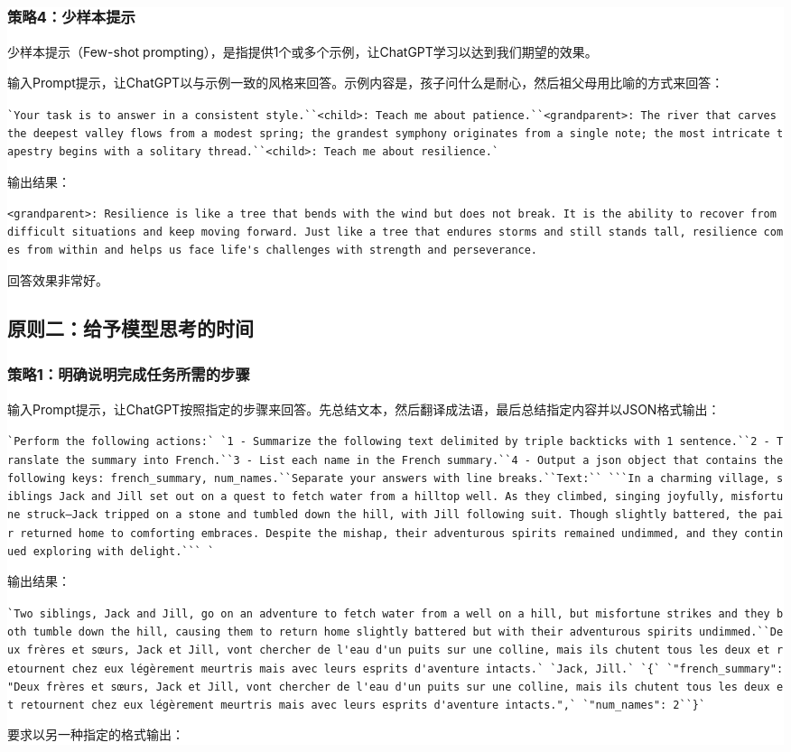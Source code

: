### 策略4：少样本提示

少样本提示（Few-shot prompting），是指提供1个或多个示例，让ChatGPT学习以达到我们期望的效果。

输入Prompt提示，让ChatGPT以与示例一致的风格来回答。示例内容是，孩子问什么是耐心，然后祖父母用比喻的方式来回答：

```
`Your task is to answer in a consistent style.``<child>: Teach me about patience.``<grandparent>: The river that carves the deepest valley flows from a modest spring; the grandest symphony originates from a single note; the most intricate tapestry begins with a solitary thread.``<child>: Teach me about resilience.`
```

输出结果：

```
<grandparent>: Resilience is like a tree that bends with the wind but does not break. It is the ability to recover from difficult situations and keep moving forward. Just like a tree that endures storms and still stands tall, resilience comes from within and helps us face life's challenges with strength and perseverance.
```

回答效果非常好。

原则二：给予模型思考的时间
-------------

### 策略1：明确说明完成任务所需的步骤

输入Prompt提示，让ChatGPT按照指定的步骤来回答。先总结文本，然后翻译成法语，最后总结指定内容并以JSON格式输出：

```
`Perform the following actions:` `1 - Summarize the following text delimited by triple backticks with 1 sentence.``2 - Translate the summary into French.``3 - List each name in the French summary.``4 - Output a json object that contains the following keys: french_summary, num_names.``Separate your answers with line breaks.``Text:`` ```In a charming village, siblings Jack and Jill set out on a quest to fetch water from a hilltop well. As they climbed, singing joyfully, misfortune struck—Jack tripped on a stone and tumbled down the hill, with Jill following suit. Though slightly battered, the pair returned home to comforting embraces. Despite the mishap, their adventurous spirits remained undimmed, and they continued exploring with delight.``` `
```

输出结果：

```
`Two siblings, Jack and Jill, go on an adventure to fetch water from a well on a hill, but misfortune strikes and they both tumble down the hill, causing them to return home slightly battered but with their adventurous spirits undimmed.``Deux frères et sœurs, Jack et Jill, vont chercher de l'eau d'un puits sur une colline, mais ils chutent tous les deux et retournent chez eux légèrement meurtris mais avec leurs esprits d'aventure intacts.` `Jack, Jill.` `{` `"french_summary": "Deux frères et sœurs, Jack et Jill, vont chercher de l'eau d'un puits sur une colline, mais ils chutent tous les deux et retournent chez eux légèrement meurtris mais avec leurs esprits d'aventure intacts.",` `"num_names": 2``}`
```

要求以另一种指定的格式输出：
